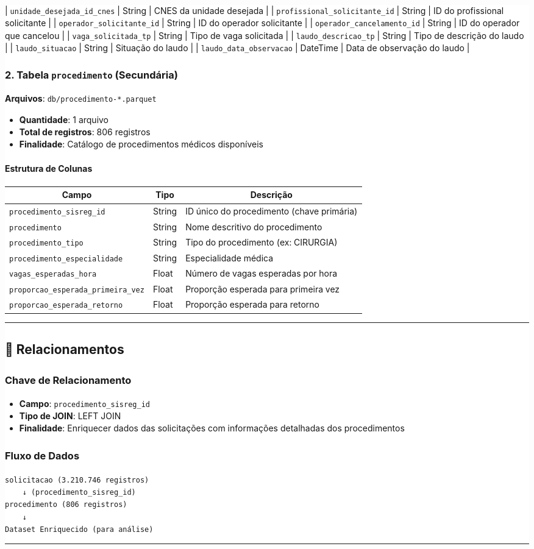 | `unidade_desejada_id_cnes` | String | CNES da unidade desejada |
| `profissional_solicitante_id` | String | ID do profissional solicitante |
| `operador_solicitante_id` | String | ID do operador solicitante |
| `operador_cancelamento_id` | String | ID do operador que cancelou |
| `vaga_solicitada_tp` | String | Tipo de vaga solicitada |
| `laudo_descricao_tp` | String | Tipo de descrição do laudo |
| `laudo_situacao` | String | Situação do laudo |
| `laudo_data_observacao` | DateTime | Data de observação do laudo |

### 2. Tabela `procedimento` (Secundária)

**Arquivos**: `db/procedimento-*.parquet`
- **Quantidade**: 1 arquivo
- **Total de registros**: 806 registros
- **Finalidade**: Catálogo de procedimentos médicos disponíveis

#### Estrutura de Colunas

| Campo | Tipo | Descrição |
|-------|------|-----------|
| `procedimento_sisreg_id` | String | ID único do procedimento (chave primária) |
| `procedimento` | String | Nome descritivo do procedimento |
| `procedimento_tipo` | String | Tipo do procedimento (ex: CIRURGIA) |
| `procedimento_especialidade` | String | Especialidade médica |
| `vagas_esperadas_hora` | Float | Número de vagas esperadas por hora |
| `proporcao_esperada_primeira_vez` | Float | Proporção esperada para primeira vez |
| `proporcao_esperada_retorno` | Float | Proporção esperada para retorno |

---

## 🔗 Relacionamentos

### Chave de Relacionamento
- **Campo**: `procedimento_sisreg_id`
- **Tipo de JOIN**: LEFT JOIN
- **Finalidade**: Enriquecer dados das solicitações com informações detalhadas dos procedimentos

### Fluxo de Dados
```
solicitacao (3.210.746 registros)
    ↓ (procedimento_sisreg_id)
procedimento (806 registros)
    ↓
Dataset Enriquecido (para análise)
```

---